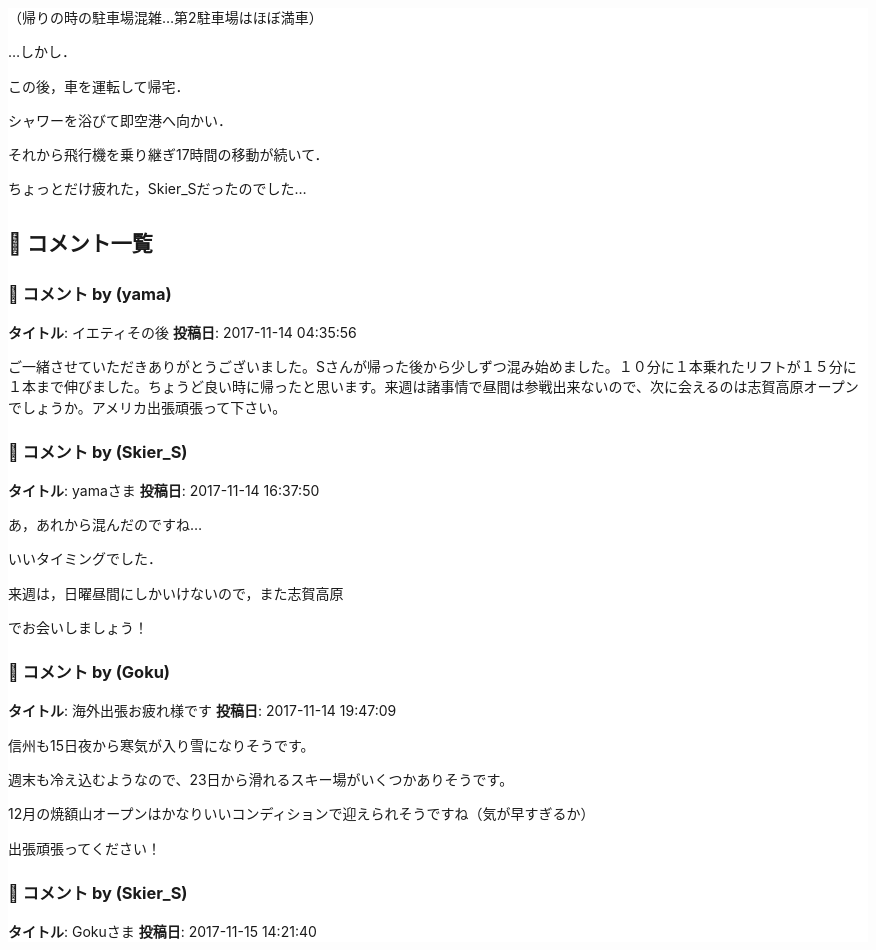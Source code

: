 


（帰りの時の駐車場混雑…第2駐車場はほぼ満車）





…しかし．


この後，車を運転して帰宅．


シャワーを浴びて即空港へ向かい．


それから飛行機を乗り継ぎ17時間の移動が続いて．


ちょっとだけ疲れた，Skier_Sだったのでした…

## 💬 コメント一覧

### 💬 コメント by (yama)
**タイトル**: イエティその後
**投稿日**: 2017-11-14 04:35:56

ご一緒させていただきありがとうございました。Sさんが帰った後から少しずつ混み始めました。１０分に１本乗れたリフトが１５分に１本まで伸びました。ちょうど良い時に帰ったと思います。来週は諸事情で昼間は参戦出来ないので、次に会えるのは志賀高原オープンでしょうか。アメリカ出張頑張って下さい。

### 💬 コメント by (Skier_S)
**タイトル**: yamaさま
**投稿日**: 2017-11-14 16:37:50

あ，あれから混んだのですね…

いいタイミングでした．



来週は，日曜昼間にしかいけないので，また志賀高原

でお会いしましょう！

### 💬 コメント by (Goku)
**タイトル**: 海外出張お疲れ様です
**投稿日**: 2017-11-14 19:47:09

信州も15日夜から寒気が入り雪になりそうです。

週末も冷え込むようなので、23日から滑れるスキー場がいくつかありそうです。



12月の焼額山オープンはかなりいいコンディションで迎えられそうですね（気が早すぎるか）



出張頑張ってください！

### 💬 コメント by (Skier_S)
**タイトル**: Gokuさま
**投稿日**: 2017-11-15 14:21:40
